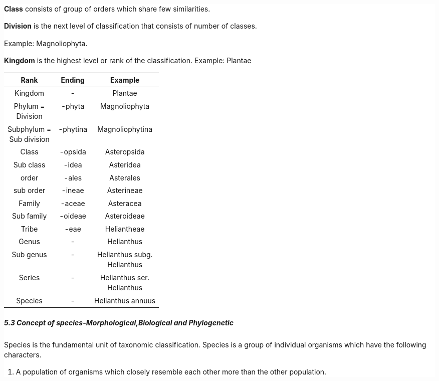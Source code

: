 **Class** consists of group of orders which
share few similarities.

**Division** is the next level of classification
that consists of number of classes.

Example: Magnoliophyta.

**Kingdom** is the highest level or rank of the
classification. Example: Plantae




| **Rank** 	| **Ending** 	| **Example** 	|
|:---:	|:---:	|:---:	|
| Kingdom 	| - 	| Plantae 	|
| Phylum =<br>Division 	| -phyta 	| Magnoliophyta 	|
| Subphylum =<br>Sub division 	| -phytina 	| Magnoliophytina 	|
| Class 	| -opsida 	| Asteropsida 	|
| Sub class 	| -idea 	| Asteridea 	|
| order 	| -ales 	| Asterales 	|
| sub order 	| -ineae 	| Asterineae 	|
| Family 	| -aceae 	| Asteracea 	|
| Sub family 	| -oideae 	| Asteroideae 	|
| Tribe 	| -eae 	| Heliantheae 	|
| Genus 	| - 	| Helianthus 	|
| Sub genus 	| - 	| Helianthus subg.<br>Helianthus 	|
| Series 	| - 	| Helianthus ser.<br>Helianthus 	|
| Species 	| - 	| Helianthus annuus 	|









##### 5.3 Concept of species-Morphological,Biological and Phylogenetic

Species is the fundamental unit of taxonomic
classification. Species is a group of individual
organisms which have the following characters.

1. A population of organisms which closely
resemble each other more than the other
population.
